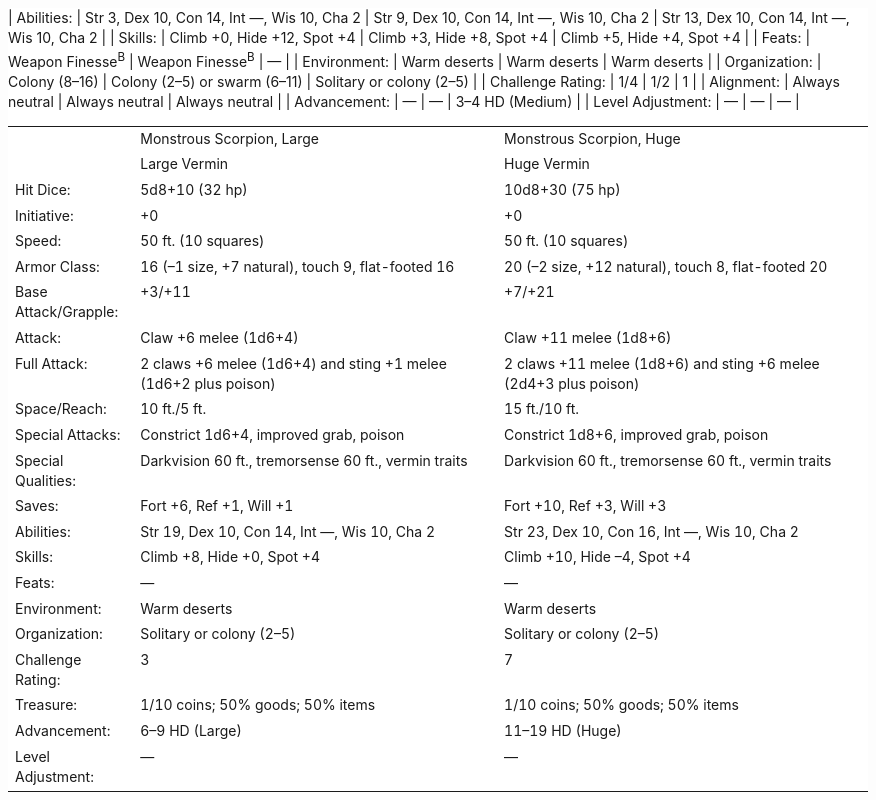 | Abilities:           | Str 3, Dex 10, Con 14, Int —, Wis 10, Cha 2                     | Str 9, Dex 10, Con 14, Int —, Wis 10, Cha 2                     | Str 13, Dex 10, Con 14, Int —, Wis 10, Cha 2                  |
| Skills:              | Climb +0, Hide +12, Spot +4                                     | Climb +3, Hide +8, Spot +4                                      | Climb +5, Hide +4, Spot +4                                    |
| Feats:               | Weapon Finesse<sup>B</sup>                                      | Weapon Finesse<sup>B</sup>                                      | —                                                             |
| Environment:         | Warm deserts                                                    | Warm deserts                                                    | Warm deserts                                                  |
| Organization:        | Colony (8–16)                                                   | Colony (2–5) or swarm (6–11)                                    | Solitary or colony (2–5)                                      |
| Challenge Rating:    | 1/4                                                             | 1/2                                                             | 1                                                             |
| Alignment:           | Always neutral                                                  | Always neutral                                                  | Always neutral                                                |
| Advancement:         | —                                                               | —                                                               | 3–4 HD (Medium)                                               |
| Level Adjustment:    | —                                                               | —                                                               | —                                                             |

|                      |                                                                 |                                                                  |
|----------------------|-----------------------------------------------------------------|------------------------------------------------------------------|
|                      | Monstrous Scorpion, Large                                       | Monstrous Scorpion, Huge                                         |
|                      | Large Vermin                                                    | Huge Vermin                                                      |
| Hit Dice:            | 5d8+10 (32 hp)                                                  | 10d8+30 (75 hp)                                                  |
| Initiative:          | +0                                                              | +0                                                               |
| Speed:               | 50 ft. (10 squares)                                             | 50 ft. (10 squares)                                              |
| Armor Class:         | 16 (–1 size, +7 natural), touch 9, flat-footed 16               | 20 (–2 size, +12 natural), touch 8, flat-footed 20               |
| Base Attack/Grapple: | +3/+11                                                          | +7/+21                                                           |
| Attack:              | Claw +6 melee (1d6+4)                                           | Claw +11 melee (1d8+6)                                           |
| Full Attack:         | 2 claws +6 melee (1d6+4) and sting +1 melee (1d6+2 plus poison) | 2 claws +11 melee (1d8+6) and sting +6 melee (2d4+3 plus poison) |
| Space/Reach:         | 10 ft./5 ft.                                                    | 15 ft./10 ft.                                                    |
| Special Attacks:     | Constrict 1d6+4, improved grab, poison                          | Constrict 1d8+6, improved grab, poison                           |
| Special Qualities:   | Darkvision 60 ft., tremorsense 60 ft., vermin traits            | Darkvision 60 ft., tremorsense 60 ft., vermin traits             |
| Saves:               | Fort +6, Ref +1, Will +1                                        | Fort +10, Ref +3, Will +3                                        |
| Abilities:           | Str 19, Dex 10, Con 14, Int —, Wis 10, Cha 2                    | Str 23, Dex 10, Con 16, Int —, Wis 10, Cha 2                     |
| Skills:              | Climb +8, Hide +0, Spot +4                                      | Climb +10, Hide –4, Spot +4                                      |
| Feats:               | —                                                               | —                                                                |
| Environment:         | Warm deserts                                                    | Warm deserts                                                     |
| Organization:        | Solitary or colony (2–5)                                        | Solitary or colony (2–5)                                         |
| Challenge Rating:    | 3                                                               | 7                                                                |
| Treasure:            | 1/10 coins; 50% goods; 50% items                                | 1/10 coins; 50% goods; 50% items                                 |
| Advancement:         | 6–9 HD (Large)                                                  | 11–19 HD (Huge)                                                  |
| Level Adjustment:    | —                                                               | —                                                                |
